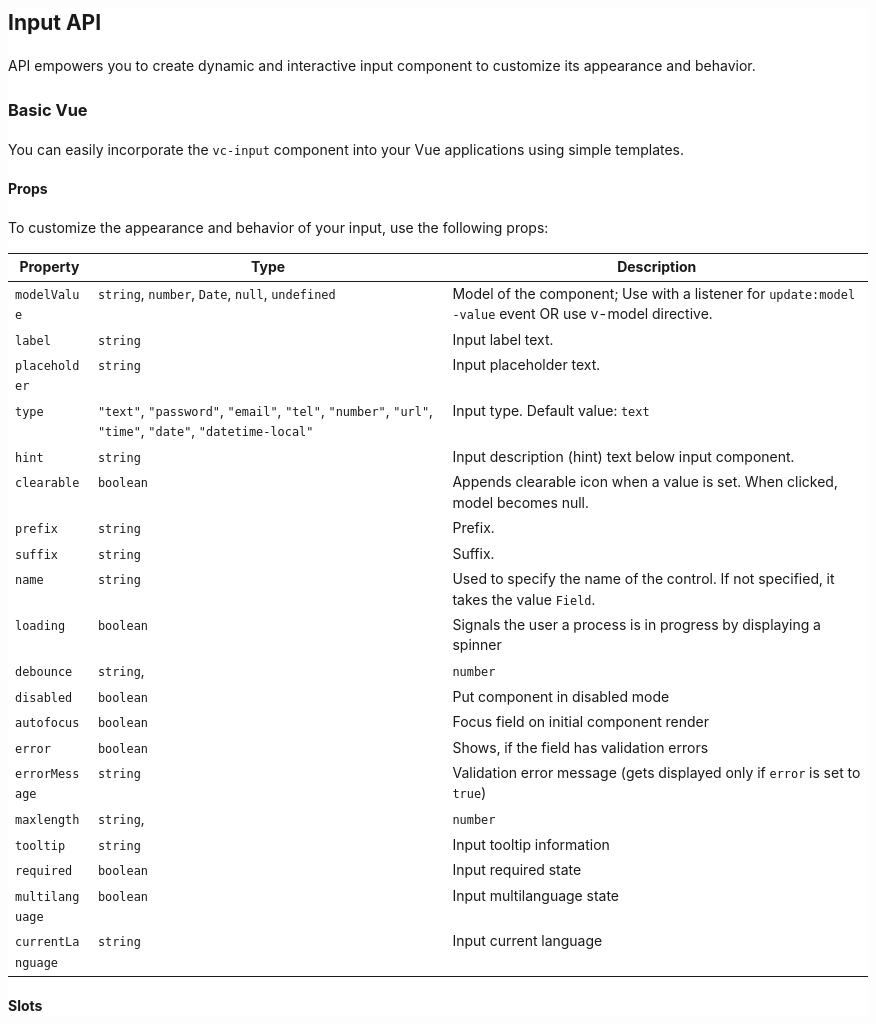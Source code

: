 ## Input API

API empowers you to create dynamic and interactive input component to customize its appearance and behavior.

### Basic Vue

You can easily incorporate the `vc-input` component into your Vue applications using simple templates.

#### Props

To customize the appearance and behavior of your input, use the following props:

| Property      | Type                                                         | Description                                                                                       |
| --------------|--------------------------------------------------------------| ------------------------------------------------------------------------------------------------- |
| `modelValue`  | `string`, `number`, `Date`, `null`, `undefined`              | Model of the component; Use with a listener for `update:model-value` event OR use v-model directive. |
| `label`       |`string`                                                      | Input label text.                                                                                 |
| `placeholder` |`string`                                                       | Input placeholder text.                                                                           |
| `type`        | `"text"`, `"password"`, `"email"`, `"tel"`, `"number"`, `"url"`, `"time"`, `"date"`, `"datetime-local"` | Input type. Default value: `text`|
| `hint`        | `string`                                                     | Input description (hint) text below input component.                                              |
| `clearable`   | `boolean`                                                    | Appends clearable icon when a value is set. When clicked, model becomes null.                     |
| `prefix`      | `string`                                                     | Prefix.                                                                                           |
| `suffix`      | `string`                                                     | Suffix.                                                                                           |
| `name`        | `string`                                                     | Used to specify the name of the control. If not specified, it takes the value `Field`.            |
| `loading`     | `boolean`                                                    | Signals the user a process is in progress by displaying a spinner                                 |
| `debounce`    | `string`, | `number`                                         | Debounce amount (in milliseconds) when updating model                                             |
| `disabled`    | `boolean`                                                    | Put component in disabled mode                                                                    |
| `autofocus`   | `boolean`                                                    | Focus field on initial component render                                                           |
| `error`       | `boolean`                                                    | Shows, if the field has validation errors                                                         |
| `errorMessage`| `string`                                                     | Validation error message (gets displayed only if `error` is set to `true`)                        |
| `maxlength`   | `string`, | `number`                                         | Specify a max length of model. Default value: 1024                                                |
| `tooltip`     | `string`                                                     | Input tooltip information                                                                         |
| `required`    | `boolean`                                                    | Input required state                                                                              |
| `multilanguage` | `boolean`                                                  | Input multilanguage state                                                                         |
| `currentLanguage` | `string`                                                 | Input current language                                                                            |

#### Slots
